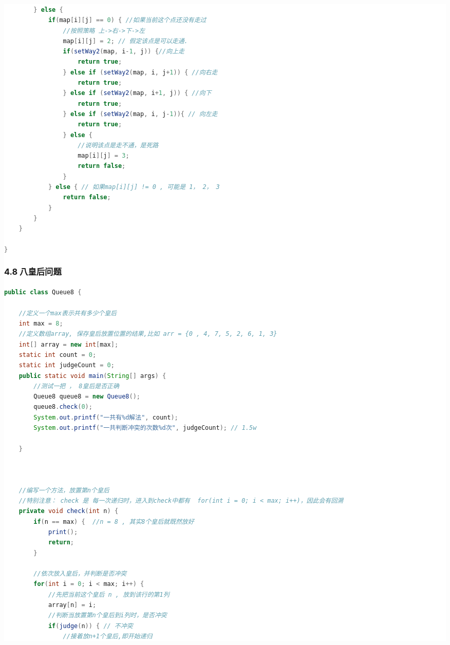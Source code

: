 ```java
		} else {
			if(map[i][j] == 0) { //如果当前这个点还没有走过
				//按照策略 上->右->下->左
				map[i][j] = 2; // 假定该点是可以走通.
				if(setWay2(map, i-1, j)) {//向上走
					return true;
				} else if (setWay2(map, i, j+1)) { //向右走
					return true;
				} else if (setWay2(map, i+1, j)) { //向下
					return true;
				} else if (setWay2(map, i, j-1)){ // 向左走
					return true;
				} else {
					//说明该点是走不通，是死路
					map[i][j] = 3;
					return false;
				}
			} else { // 如果map[i][j] != 0 , 可能是 1， 2， 3
				return false;
			}
		}
	}

}
```

### 4.8 八皇后问题

```java
public class Queue8 {

	//定义一个max表示共有多少个皇后
	int max = 8;
	//定义数组array, 保存皇后放置位置的结果,比如 arr = {0 , 4, 7, 5, 2, 6, 1, 3} 
	int[] array = new int[max];
	static int count = 0;
	static int judgeCount = 0;
	public static void main(String[] args) {
		//测试一把 ， 8皇后是否正确
		Queue8 queue8 = new Queue8();
		queue8.check(0);
		System.out.printf("一共有%d解法", count);
		System.out.printf("一共判断冲突的次数%d次", judgeCount); // 1.5w
		
	}
	
	
	
	//编写一个方法，放置第n个皇后
	//特别注意： check 是 每一次递归时，进入到check中都有  for(int i = 0; i < max; i++)，因此会有回溯
	private void check(int n) {
		if(n == max) {  //n = 8 , 其实8个皇后就既然放好
			print();
			return;
		}
		
		//依次放入皇后，并判断是否冲突
		for(int i = 0; i < max; i++) {
			//先把当前这个皇后 n , 放到该行的第1列
			array[n] = i;
			//判断当放置第n个皇后到i列时，是否冲突
			if(judge(n)) { // 不冲突
				//接着放n+1个皇后,即开始递归
```